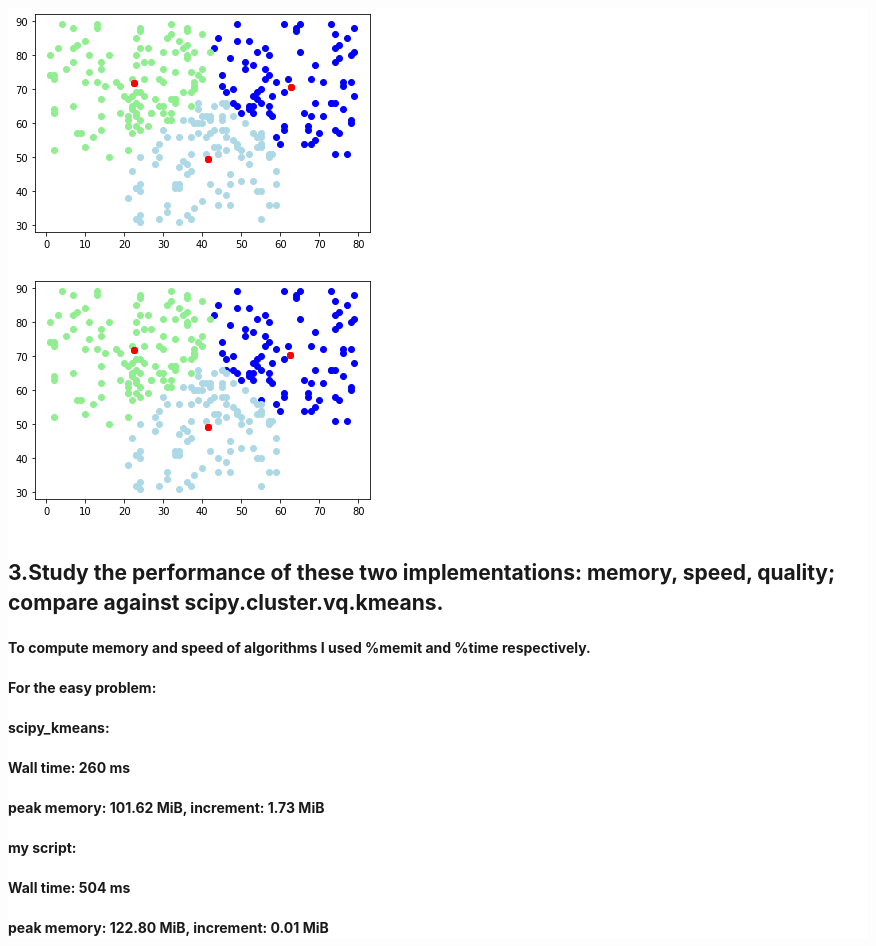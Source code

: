     
![png](output_14_3.png)
    



    
![png](output_14_4.png)
    


## 3.Study the performance of these two implementations: memory, speed, quality; compare against scipy.cluster.vq.kmeans.

#### To compute memory and speed of algorithms I used %memit and %time respectively. 
#### For the easy problem:
#### scipy_kmeans: 
#### Wall time: 260 ms
#### peak memory: 101.62 MiB, increment: 1.73 MiB

#### my script:
#### Wall time: 504 ms
#### peak memory: 122.80 MiB, increment: 0.01 MiB
